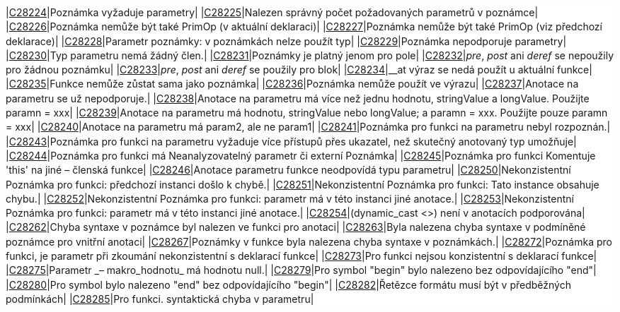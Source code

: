 |[C28224](../code-quality/c28224.md)|Poznámka vyžaduje parametry|
|[C28225](../code-quality/c28225.md)|Nalezen správný počet požadovaných parametrů v poznámce|
|[C28226](../code-quality/c28226.md)|Poznámka nemůže být také PrimOp (v aktuální deklaraci)|
|[C28227](../code-quality/c28227.md)|Poznámka nemůže být také PrimOp (viz předchozí deklarace)|
|[C28228](../code-quality/c28228.md)|Parametr poznámky: v poznámkách nelze použít typ|
|[C28229](../code-quality/c28229.md)|Poznámka nepodporuje parametry|
|[C28230](../code-quality/c28230.md)|Typ parametru nemá žádný člen.|
|[C28231](../code-quality/c28231.md)|Poznámky je platný jenom pro pole|
|[C28232](../code-quality/c28232.md)|_pre_, _post_ ani _deref_ se nepoužily pro žádnou poznámku|
|[C28233](../code-quality/c28233.md)|_pre_, _post_ ani _deref_ se použily pro blok|
|[C28234](../code-quality/c28234.md)|__at výraz se nedá použít u aktuální funkce|
|[C28235](../code-quality/c28235.md)|Funkce nemůže zůstat sama jako poznámka|
|[C28236](../code-quality/c28236.md)|Poznámka nemůže použít ve výrazu|
|[C28237](../code-quality/c28237.md)|Anotace na parametru se už nepodporuje.|
|[C28238](../code-quality/c28238.md)|Anotace na parametru má více než jednu hodnotu, stringValue a longValue. Použijte paramn = xxx|
|[C28239](../code-quality/c28239.md)|Anotace na parametru má hodnotu, stringValue nebo longValue; a paramn = xxx. Použijte pouze paramn = xxx|
|[C28240](../code-quality/c28240.md)|Anotace na parametru má param2, ale ne param1|
|[C28241](../code-quality/c28241.md)|Poznámka pro funkci na parametru nebyl rozpoznán.|
|[C28243](../code-quality/c28243.md)|Poznámka pro funkci na parametru vyžaduje více přístupů přes ukazatel, než skutečný anotovaný typ umožňuje|
|[C28244](../code-quality/c28244.md)|Poznámka pro funkci má Neanalyzovatelný parametr či externí Poznámka|
|[C28245](../code-quality/c28245.md)|Poznámka pro funkci Komentuje 'this' na jiné – členská funkce|
|[C28246](../code-quality/c28246.md)|Anotace parametru funkce neodpovídá typu parametru|
|[C28250](../code-quality/c28250.md)|Nekonzistentní Poznámka pro funkci: předchozí instanci došlo k chybě.|
|[C28251](../code-quality/c28251.md)|Nekonzistentní Poznámka pro funkci: Tato instance obsahuje chybu.|
|[C28252](../code-quality/c28252.md)|Nekonzistentní Poznámka pro funkci: parametr má v této instanci jiné anotace.|
|[C28253](../code-quality/c28253.md)|Nekonzistentní Poznámka pro funkci: parametr má v této instanci jiné anotace.|
|[C28254](../code-quality/c28254.md)|(dynamic_cast <>) není v anotacích podporována|
|[C28262](../code-quality/c28262.md)|Chyba syntaxe v poznámce byl nalezen ve funkci pro anotaci|
|[C28263](../code-quality/c28263.md)|Byla nalezena chyba syntaxe v podmíněné poznámce pro vnitřní anotaci|
|[C28267](../code-quality/c28267.md)|Poznámky v funkce byla nalezena chyba syntaxe v poznámkách.|
|[C28272](../code-quality/c28272.md)|Poznámka pro funkci, je parametr při zkoumání nekonzistentní s deklarací funkce|
|[C28273](../code-quality/c28273.md)|Pro funkci nejsou konzistentní s deklarací funkce|
|[C28275](../code-quality/c28275.md)|Parametr \_– makro\_hodnotu\_ má hodnotu null.|
|[C28279](../code-quality/c28279.md)|Pro symbol "begin" bylo nalezeno bez odpovídajícího "end"|
|[C28280](../code-quality/c28280.md)|Pro symbol bylo nalezeno "end" bez odpovídajícího "begin"|
|[C28282](../code-quality/c28282.md)|Řetězce formátu musí být v předběžných podmínkách|
|[C28285](../code-quality/c28285.md)|Pro funkci. syntaktická chyba v parametru|